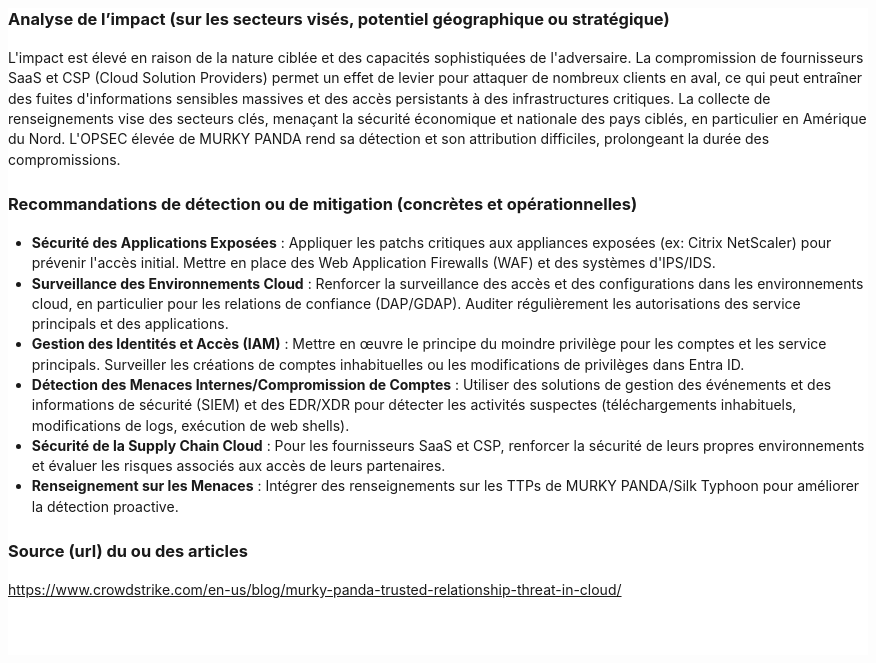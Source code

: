 ### Analyse de l’impact (sur les secteurs visés, potentiel géographique ou stratégique)
L'impact est élevé en raison de la nature ciblée et des capacités sophistiquées de l'adversaire. La compromission de fournisseurs SaaS et CSP (Cloud Solution Providers) permet un effet de levier pour attaquer de nombreux clients en aval, ce qui peut entraîner des fuites d'informations sensibles massives et des accès persistants à des infrastructures critiques. La collecte de renseignements vise des secteurs clés, menaçant la sécurité économique et nationale des pays ciblés, en particulier en Amérique du Nord. L'OPSEC élevée de MURKY PANDA rend sa détection et son attribution difficiles, prolongeant la durée des compromissions.

### Recommandations de détection ou de mitigation (concrètes et opérationnelles)
*   **Sécurité des Applications Exposées** : Appliquer les patchs critiques aux appliances exposées (ex: Citrix NetScaler) pour prévenir l'accès initial. Mettre en place des Web Application Firewalls (WAF) et des systèmes d'IPS/IDS.
*   **Surveillance des Environnements Cloud** : Renforcer la surveillance des accès et des configurations dans les environnements cloud, en particulier pour les relations de confiance (DAP/GDAP). Auditer régulièrement les autorisations des service principals et des applications.
*   **Gestion des Identités et Accès (IAM)** : Mettre en œuvre le principe du moindre privilège pour les comptes et les service principals. Surveiller les créations de comptes inhabituelles ou les modifications de privilèges dans Entra ID.
*   **Détection des Menaces Internes/Compromission de Comptes** : Utiliser des solutions de gestion des événements et des informations de sécurité (SIEM) et des EDR/XDR pour détecter les activités suspectes (téléchargements inhabituels, modifications de logs, exécution de web shells).
*   **Sécurité de la Supply Chain Cloud** : Pour les fournisseurs SaaS et CSP, renforcer la sécurité de leurs propres environnements et évaluer les risques associés aux accès de leurs partenaires.
*   **Renseignement sur les Menaces** : Intégrer des renseignements sur les TTPs de MURKY PANDA/Silk Typhoon pour améliorer la détection proactive.

### Source (url) du ou des articles
https://www.crowdstrike.com/en-us/blog/murky-panda-trusted-relationship-threat-in-cloud/

<br>
<br>